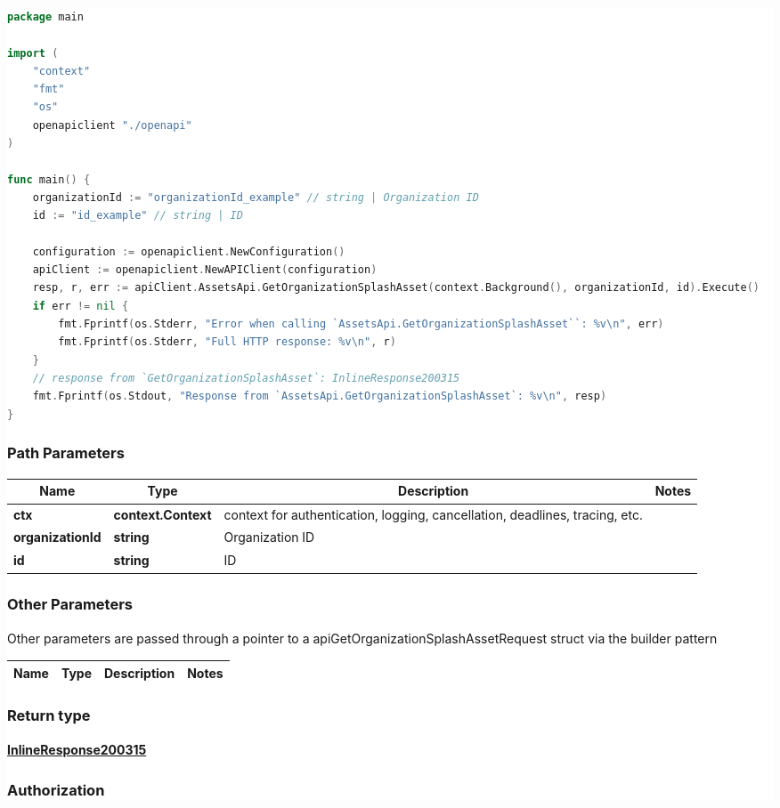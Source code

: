 ```go
package main

import (
    "context"
    "fmt"
    "os"
    openapiclient "./openapi"
)

func main() {
    organizationId := "organizationId_example" // string | Organization ID
    id := "id_example" // string | ID

    configuration := openapiclient.NewConfiguration()
    apiClient := openapiclient.NewAPIClient(configuration)
    resp, r, err := apiClient.AssetsApi.GetOrganizationSplashAsset(context.Background(), organizationId, id).Execute()
    if err != nil {
        fmt.Fprintf(os.Stderr, "Error when calling `AssetsApi.GetOrganizationSplashAsset``: %v\n", err)
        fmt.Fprintf(os.Stderr, "Full HTTP response: %v\n", r)
    }
    // response from `GetOrganizationSplashAsset`: InlineResponse200315
    fmt.Fprintf(os.Stdout, "Response from `AssetsApi.GetOrganizationSplashAsset`: %v\n", resp)
}
```

### Path Parameters


Name | Type | Description  | Notes
------------- | ------------- | ------------- | -------------
**ctx** | **context.Context** | context for authentication, logging, cancellation, deadlines, tracing, etc.
**organizationId** | **string** | Organization ID | 
**id** | **string** | ID | 

### Other Parameters

Other parameters are passed through a pointer to a apiGetOrganizationSplashAssetRequest struct via the builder pattern


Name | Type | Description  | Notes
------------- | ------------- | ------------- | -------------



### Return type

[**InlineResponse200315**](InlineResponse200315.md)

### Authorization
